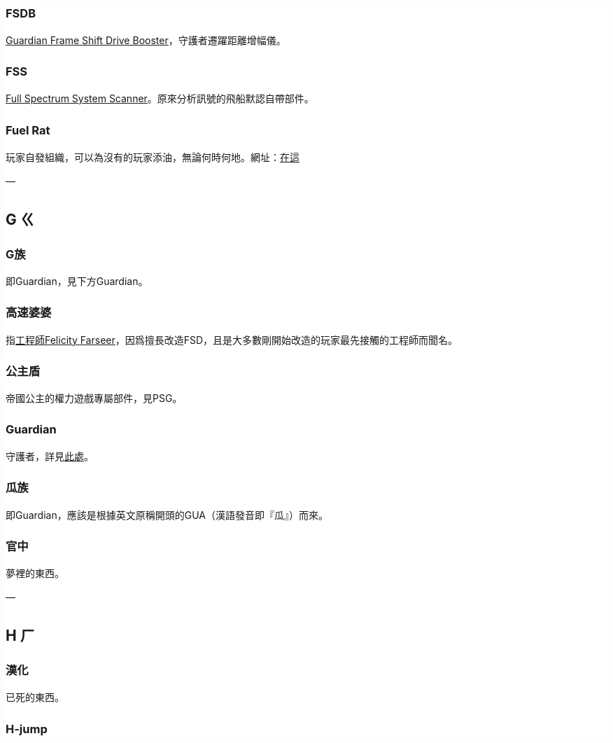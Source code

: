 ### FSDB

[Guardian Frame Shift Drive Booster](https://elite-dangerous.fandom.com/zh-tw/wiki/Guardian_Frame_Shift_Drive_Booster)，守護者遷躍距離增幅儀。

### FSS

[Full Spectrum System Scanner](https://elite-dangerous.fandom.com/zh-tw/wiki/Full_Spectrum_System_Scanner)。原來分析訊號的飛船默認自帶部件。

### Fuel Rat

玩家自發組織，可以為沒有的玩家添油，無論何時何地。網址：[在這](https://fuelrats.com/)

—

## G ㄍ

### G族

即Guardian，見下方Guardian。

### 高速婆婆

指[工程師Felicity Farseer](https://elite-dangerous.fandom.com/zh-tw/wiki/Felicity_Farseer)，因爲擅長改造FSD，且是大多數剛開始改造的玩家最先接觸的工程師而聞名。

### 公主盾

帝國公主的權力遊戲專屬部件，見PSG。

### Guardian

守護者，詳見[此處](https://elite-dangerous.fandom.com/zh-tw/wiki/Guardian)。

### 瓜族

即Guardian，應該是根據英文原稱開頭的GUA（漢語發音即『瓜』）而來。

### 官中

夢裡的東西。

—

## H ㄏ

### 漢化

已死的東西。

### H-jump

